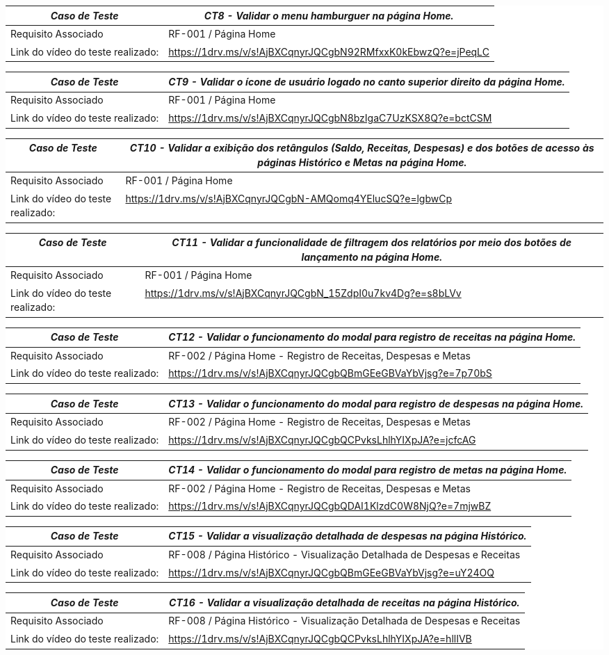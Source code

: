 | _Caso de Teste_                   | _CT8 - Validar o menu hamburguer na página Home._           |
| --------------------------------- | ----------------------------------------------------------- |
| Requisito Associado               | RF-001 / Página Home                                        |
| Link do vídeo do teste realizado: | https://1drv.ms/v/s!AjBXCqnyrJQCgbN92RMfxxK0kEbwzQ?e=jPeqLC |

| _Caso de Teste_                   | _CT9 - Validar o ícone de usuário logado no canto superior direito da página Home._ |
| --------------------------------- | ----------------------------------------------------------------------------------- |
| Requisito Associado               | RF-001 / Página Home                                                                |
| Link do vídeo do teste realizado: | https://1drv.ms/v/s!AjBXCqnyrJQCgbN8bzIgaC7UzKSX8Q?e=bctCSM                         |

| _Caso de Teste_                   | _CT10 - Validar a exibição dos retângulos (Saldo, Receitas, Despesas) e dos botões de acesso às páginas Histórico e Metas na página Home._ |
| --------------------------------- | ------------------------------------------------------------------------------------------------------------------------------------------ |
| Requisito Associado               | RF-001 / Página Home                                                                                                                       |
| Link do vídeo do teste realizado: | https://1drv.ms/v/s!AjBXCqnyrJQCgbN-AMQomq4YElucSQ?e=lgbwCp                                                                                |

| _Caso de Teste_                   | _CT11 - Validar a funcionalidade de filtragem dos relatórios por meio dos botões de lançamento na página Home._ |
| --------------------------------- | --------------------------------------------------------------------------------------------------------------- |
| Requisito Associado               | RF-001 / Página Home                                                                                            |
| Link do vídeo do teste realizado: | https://1drv.ms/v/s!AjBXCqnyrJQCgbN_15ZdpI0u7kv4Dg?e=s8bLVv                                                     |

| _Caso de Teste_                   | _CT12 - Validar o funcionamento do modal para registro de receitas na página Home._ |
| --------------------------------- | ----------------------------------------------------------------------------------- |
| Requisito Associado               | RF-002 / Página Home - Registro de Receitas, Despesas e Metas                       |
| Link do vídeo do teste realizado: | https://1drv.ms/v/s!AjBXCqnyrJQCgbQBmGEeGBVaYbVjsg?e=7p70bS                         |

| _Caso de Teste_                   | _CT13 - Validar o funcionamento do modal para registro de despesas na página Home._ |
| --------------------------------- | ----------------------------------------------------------------------------------- |
| Requisito Associado               | RF-002 / Página Home - Registro de Receitas, Despesas e Metas                       |
| Link do vídeo do teste realizado: | https://1drv.ms/v/s!AjBXCqnyrJQCgbQCPvksLhlhYIXpJA?e=jcfcAG                         |

| _Caso de Teste_                   | _CT14 - Validar o funcionamento do modal para registro de metas na página Home._ |
| --------------------------------- | -------------------------------------------------------------------------------- |
| Requisito Associado               | RF-002 / Página Home - Registro de Receitas, Despesas e Metas                    |
| Link do vídeo do teste realizado: | https://1drv.ms/v/s!AjBXCqnyrJQCgbQDAI1KlzdC0W8NjQ?e=7mjwBZ                      |

| _Caso de Teste_                   | _CT15 - Validar a visualização detalhada de despesas na página Histórico._ |
| --------------------------------- | -------------------------------------------------------------------------- |
| Requisito Associado               | RF-008 / Página Histórico - Visualização Detalhada de Despesas e Receitas  |
| Link do vídeo do teste realizado: | https://1drv.ms/v/s!AjBXCqnyrJQCgbQBmGEeGBVaYbVjsg?e=uY24OQ                |

| _Caso de Teste_                   | _CT16 - Validar a visualização detalhada de receitas na página Histórico._ |
| --------------------------------- | -------------------------------------------------------------------------- |
| Requisito Associado               | RF-008 / Página Histórico - Visualização Detalhada de Despesas e Receitas  |
| Link do vídeo do teste realizado: | https://1drv.ms/v/s!AjBXCqnyrJQCgbQCPvksLhlhYIXpJA?e=hllIVB                |
